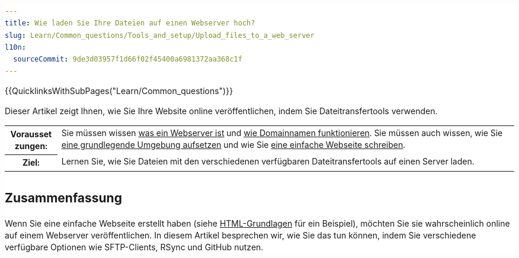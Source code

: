 ```yaml
---
title: Wie laden Sie Ihre Dateien auf einen Webserver hoch?
slug: Learn/Common_questions/Tools_and_setup/Upload_files_to_a_web_server
l10n:
  sourceCommit: 9de3d03957f1d66f02f45400a6981372aa368c1f
---
```


{{QuicklinksWithSubPages("Learn/Common_questions")}}

Dieser Artikel zeigt Ihnen, wie Sie Ihre Website online veröffentlichen, indem Sie Dateitransfertools verwenden.

<table>
  <tbody>
    <tr>
      <th scope="row">Voraussetzungen:</th>
      <td>
        Sie müssen wissen
        <a href="/de/docs/Learn/Common_questions/Web_mechanics/What_is_a_web_server"
          >was ein Webserver ist</a
        >
        und
        <a href="/de/docs/Learn/Common_questions/Web_mechanics/What_is_a_domain_name"
          >wie Domainnamen funktionieren</a
        >. Sie müssen auch wissen, wie Sie
        <a
          href="/de/docs/Learn/Common_questions/Tools_and_setup/set_up_a_local_testing_server"
          >eine grundlegende Umgebung aufsetzen</a
        >
        und wie Sie
        <a href="/de/docs/Learn/Getting_started_with_the_web"
          >eine einfache Webseite schreiben</a
        >.
      </td>
    </tr>
    <tr>
      <th scope="row">Ziel:</th>
      <td>
        Lernen Sie, wie Sie Dateien mit den verschiedenen verfügbaren Dateitransfertools auf einen Server laden.
      </td>
    </tr>
  </tbody>
</table>

## Zusammenfassung

Wenn Sie eine einfache Webseite erstellt haben (siehe [HTML-Grundlagen](/de/docs/Learn/Getting_started_with_the_web/HTML_basics) für ein Beispiel), möchten Sie sie wahrscheinlich online auf einem Webserver veröffentlichen. In diesem Artikel besprechen wir, wie Sie das tun können, indem Sie verschiedene verfügbare Optionen wie SFTP-Clients, RSync und GitHub nutzen.
